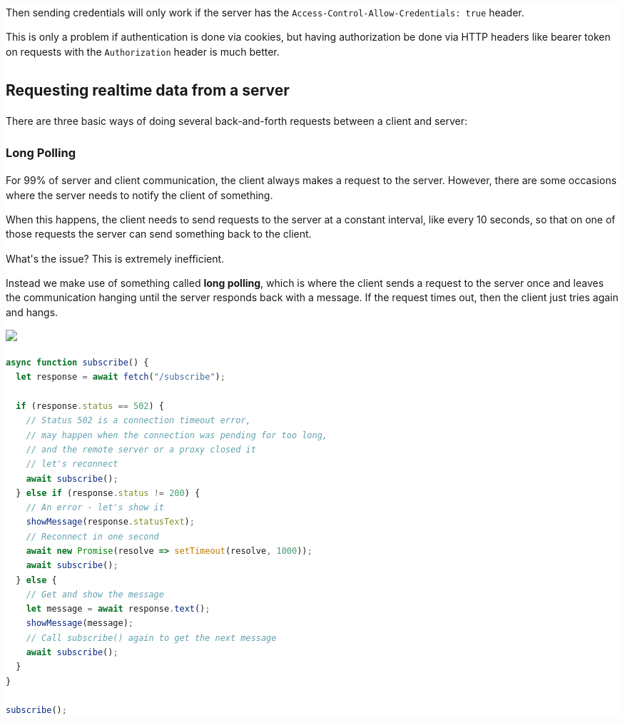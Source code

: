 Then sending credentials will only work if the server has the `Access-Control-Allow-Credentials: true` header. 

This is only a problem if authentication is done via cookies, but having authorization be done via HTTP headers like bearer token on requests with the `Authorization` header is much better.

## Requesting realtime data from a server

There are three basic ways of doing several back-and-forth requests between a client and server: 

### Long Polling

For 99% of server and client communication, the client always makes a request to the server. However, there are some occasions where the server needs to notify the client of something. 

When this happens, the client needs to send requests to the server at a constant interval, like every 10 seconds, so that on one of those requests the server can send something back to the client. 

What's the issue? This is extremely inefficient. 

Instead we make use of something called **long polling**, which is where the client sends a request to the server once and leaves the communication hanging until the server responds back with a message. If the request times out, then the client just tries again and hangs. 

![](https://javascript.info/article/long-polling/long-polling.svg)

```ts
async function subscribe() {
  let response = await fetch("/subscribe");

  if (response.status == 502) {
    // Status 502 is a connection timeout error,
    // may happen when the connection was pending for too long,
    // and the remote server or a proxy closed it
    // let's reconnect
    await subscribe();
  } else if (response.status != 200) {
    // An error - let's show it
    showMessage(response.statusText);
    // Reconnect in one second
    await new Promise(resolve => setTimeout(resolve, 1000));
    await subscribe();
  } else {
    // Get and show the message
    let message = await response.text();
    showMessage(message);
    // Call subscribe() again to get the next message
    await subscribe();
  }
}

subscribe();
```

